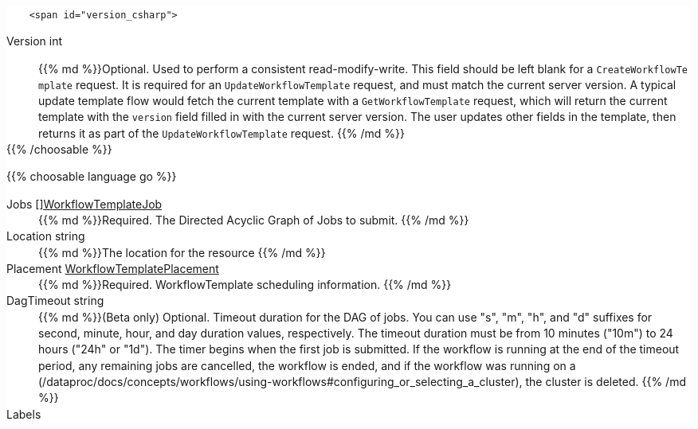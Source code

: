         <span id="version_csharp">
<a href="#version_csharp" style="color: inherit; text-decoration: inherit;">Version</a>
</span>
        <span class="property-indicator"></span>
        <span class="property-type">int</span>
    </dt>
    <dd>{{% md %}}Optional. Used to perform a consistent read-modify-write. This field should be left blank for a `CreateWorkflowTemplate` request. It is required for an `UpdateWorkflowTemplate` request, and must match the current server version. A typical update template flow would fetch the current template with a `GetWorkflowTemplate` request, which will return the current template with the `version` field filled in with the current server version. The user updates other fields in the template, then returns it as part of the `UpdateWorkflowTemplate` request.
{{% /md %}}</dd></dl>
{{% /choosable %}}

{{% choosable language go %}}
<dl class="resources-properties"><dt class="property-required"
            title="Required">
        <span id="jobs_go">
<a href="#jobs_go" style="color: inherit; text-decoration: inherit;">Jobs</a>
</span>
        <span class="property-indicator"></span>
        <span class="property-type"><a href="#workflowtemplatejob">[]Workflow<wbr>Template<wbr>Job</a></span>
    </dt>
    <dd>{{% md %}}Required. The Directed Acyclic Graph of Jobs to submit.
{{% /md %}}</dd><dt class="property-required"
            title="Required">
        <span id="location_go">
<a href="#location_go" style="color: inherit; text-decoration: inherit;">Location</a>
</span>
        <span class="property-indicator"></span>
        <span class="property-type">string</span>
    </dt>
    <dd>{{% md %}}The location for the resource
{{% /md %}}</dd><dt class="property-required"
            title="Required">
        <span id="placement_go">
<a href="#placement_go" style="color: inherit; text-decoration: inherit;">Placement</a>
</span>
        <span class="property-indicator"></span>
        <span class="property-type"><a href="#workflowtemplateplacement">Workflow<wbr>Template<wbr>Placement</a></span>
    </dt>
    <dd>{{% md %}}Required. WorkflowTemplate scheduling information.
{{% /md %}}</dd><dt class="property-optional"
            title="Optional">
        <span id="dagtimeout_go">
<a href="#dagtimeout_go" style="color: inherit; text-decoration: inherit;">Dag<wbr>Timeout</a>
</span>
        <span class="property-indicator"></span>
        <span class="property-type">string</span>
    </dt>
    <dd>{{% md %}}(Beta only) Optional. Timeout duration for the DAG of jobs. You can use "s", "m", "h", and "d" suffixes for second, minute, hour, and day duration values, respectively. The timeout duration must be from 10 minutes ("10m") to 24 hours ("24h" or "1d"). The timer begins when the first job is submitted. If the workflow is running at the end of the timeout period, any remaining jobs are cancelled, the workflow is ended, and if the workflow was running on a (/dataproc/docs/concepts/workflows/using-workflows#configuring_or_selecting_a_cluster), the cluster is deleted.
{{% /md %}}</dd><dt class="property-optional"
            title="Optional">
        <span id="labels_go">
<a href="#labels_go" style="color: inherit; text-decoration: inherit;">Labels</a>
</span>